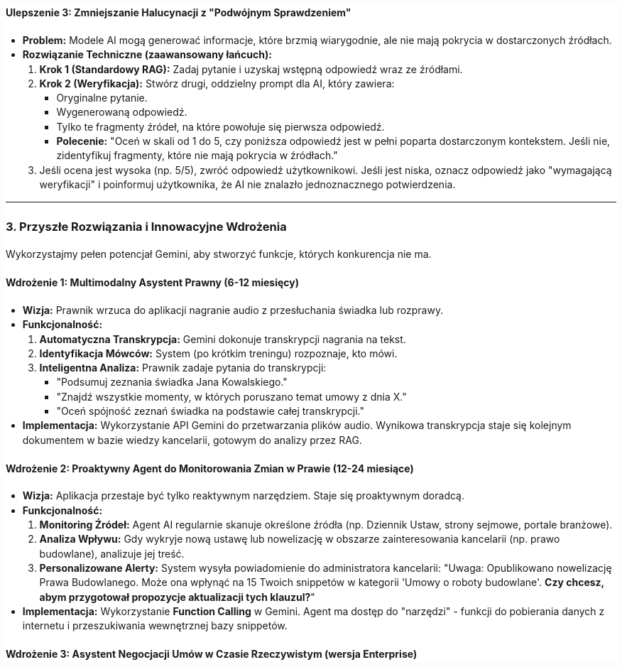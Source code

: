 #### **Ulepszenie 3: Zmniejszanie Halucynacji z "Podwójnym Sprawdzeniem"**

*   **Problem:** Modele AI mogą generować informacje, które brzmią wiarygodnie, ale nie mają pokrycia w dostarczonych źródłach.
*   **Rozwiązanie Techniczne (zaawansowany łańcuch):**
    1.  **Krok 1 (Standardowy RAG):** Zadaj pytanie i uzyskaj wstępną odpowiedź wraz ze źródłami.
    2.  **Krok 2 (Weryfikacja):** Stwórz drugi, oddzielny prompt dla AI, który zawiera:
        *   Oryginalne pytanie.
        *   Wygenerowaną odpowiedź.
        *   Tylko te fragmenty źródeł, na które powołuje się pierwsza odpowiedź.
        *   **Polecenie:** "Oceń w skali od 1 do 5, czy poniższa odpowiedź jest w pełni poparta dostarczonym kontekstem. Jeśli nie, zidentyfikuj fragmenty, które nie mają pokrycia w źródłach."
    3.  Jeśli ocena jest wysoka (np. 5/5), zwróć odpowiedź użytkownikowi. Jeśli jest niska, oznacz odpowiedź jako "wymagającą weryfikacji" i poinformuj użytkownika, że AI nie znalazło jednoznacznego potwierdzenia.

---

### **3. Przyszłe Rozwiązania i Innowacyjne Wdrożenia**

Wykorzystajmy pełen potencjał Gemini, aby stworzyć funkcje, których konkurencja nie ma.

#### **Wdrożenie 1: Multimodalny Asystent Prawny (6-12 miesięcy)**

*   **Wizja:** Prawnik wrzuca do aplikacji nagranie audio z przesłuchania świadka lub rozprawy.
*   **Funkcjonalność:**
    1.  **Automatyczna Transkrypcja:** Gemini dokonuje transkrypcji nagrania na tekst.
    2.  **Identyfikacja Mówców:** System (po krótkim treningu) rozpoznaje, kto mówi.
    3.  **Inteligentna Analiza:** Prawnik zadaje pytania do transkrypcji:
        *   "Podsumuj zeznania świadka Jana Kowalskiego."
        *   "Znajdź wszystkie momenty, w których poruszano temat umowy z dnia X."
        *   "Oceń spójność zeznań świadka na podstawie całej transkrypcji."
*   **Implementacja:** Wykorzystanie API Gemini do przetwarzania plików audio. Wynikowa transkrypcja staje się kolejnym dokumentem w bazie wiedzy kancelarii, gotowym do analizy przez RAG.

#### **Wdrożenie 2: Proaktywny Agent do Monitorowania Zmian w Prawie (12-24 miesiące)**

*   **Wizja:** Aplikacja przestaje być tylko reaktywnym narzędziem. Staje się proaktywnym doradcą.
*   **Funkcjonalność:**
    1.  **Monitoring Źródeł:** Agent AI regularnie skanuje określone źródła (np. Dziennik Ustaw, strony sejmowe, portale branżowe).
    2.  **Analiza Wpływu:** Gdy wykryje nową ustawę lub nowelizację w obszarze zainteresowania kancelarii (np. prawo budowlane), analizuje jej treść.
    3.  **Personalizowane Alerty:** System wysyła powiadomienie do administratora kancelarii: "Uwaga: Opublikowano nowelizację Prawa Budowlanego. Może ona wpłynąć na 15 Twoich snippetów w kategorii 'Umowy o roboty budowlane'. **Czy chcesz, abym przygotował propozycje aktualizacji tych klauzul?**"
*   **Implementacja:** Wykorzystanie **Function Calling** w Gemini. Agent ma dostęp do "narzędzi" - funkcji do pobierania danych z internetu i przeszukiwania wewnętrznej bazy snippetów.

#### **Wdrożenie 3: Asystent Negocjacji Umów w Czasie Rzeczywistym (wersja Enterprise)**
